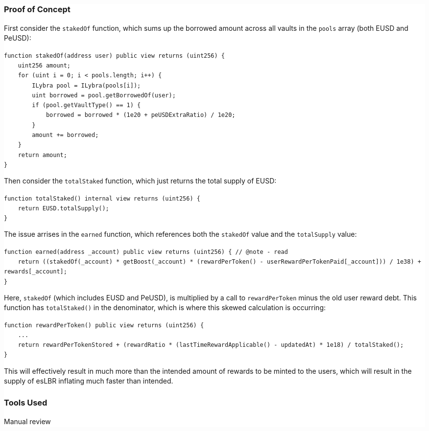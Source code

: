 ### Proof of Concept

First consider the `stakedOf` function, which sums up the borrowed amount across all vaults in the `pools` array (both EUSD and PeUSD):

```solidity
function stakedOf(address user) public view returns (uint256) {
    uint256 amount;
    for (uint i = 0; i < pools.length; i++) {
        ILybra pool = ILybra(pools[i]);
        uint borrowed = pool.getBorrowedOf(user);
        if (pool.getVaultType() == 1) {
            borrowed = borrowed * (1e20 + peUSDExtraRatio) / 1e20;
        }
        amount += borrowed;
    }
    return amount;
}
```

Then consider the `totalStaked` function, which just returns the total supply of EUSD:

```solidity
function totalStaked() internal view returns (uint256) {
    return EUSD.totalSupply();
}
```

The issue arrises in the `earned` function, which references both the `stakedOf` value and the `totalSupply` value:

```solidity
function earned(address _account) public view returns (uint256) { // @note - read
    return ((stakedOf(_account) * getBoost(_account) * (rewardPerToken() - userRewardPerTokenPaid[_account])) / 1e38) + rewards[_account];
}
```

Here, `stakedOf` (which includes EUSD and PeUSD), is multiplied by a call to `rewardPerToken` minus the old user reward debt. This function has `totalStaked()` in the denominator, which is where this skewed calculation is occurring:

```solidity
function rewardPerToken() public view returns (uint256) {
	...
	return rewardPerTokenStored + (rewardRatio * (lastTimeRewardApplicable() - updatedAt) * 1e18) / totalStaked();
}
```

This will effectively result in much more than the intended amount of rewards to be minted to the users, which will result in the supply of esLBR inflating much faster than intended.

### Tools Used

Manual review
